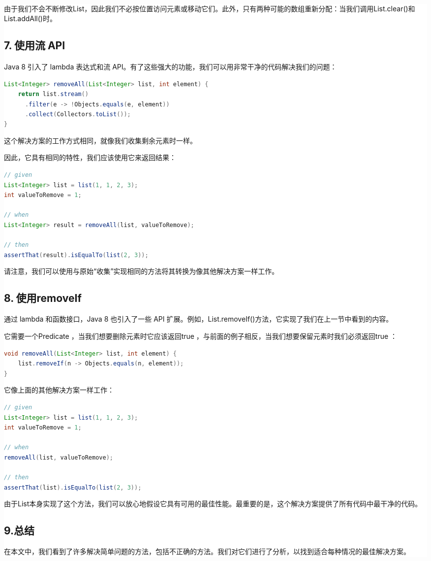 由于我们不会不断修改List，因此我们不必按位置访问元素或移动它们。此外，只有两种可能的数组重新分配：当我们调用List.clear()和List.addAll()时。

## 7. 使用流 API

Java 8 引入了 lambda 表达式和流 API。有了这些强大的功能，我们可以用非常干净的代码解决我们的问题：

```java
List<Integer> removeAll(List<Integer> list, int element) {
    return list.stream()
      .filter(e -> !Objects.equals(e, element))
      .collect(Collectors.toList());
}
```

这个解决方案的工作方式相同，就像我们收集剩余元素时一样。

因此，它具有相同的特性，我们应该使用它来返回结果：

```java
// given
List<Integer> list = list(1, 1, 2, 3);
int valueToRemove = 1;

// when
List<Integer> result = removeAll(list, valueToRemove);

// then
assertThat(result).isEqualTo(list(2, 3));
```

请注意，我们可以使用与原始“收集”实现相同的方法将其转换为像其他解决方案一样工作。

## 8. 使用removeIf

通过 lambda 和函数接口，Java 8 也引入了一些 API 扩展。例如，List.removeIf()方法，它实现了我们在上一节中看到的内容。

它需要一个Predicate ，当我们想要删除元素时它应该返回true ，与前面的例子相反，当我们想要保留元素时我们必须返回true ：

```java
void removeAll(List<Integer> list, int element) {
    list.removeIf(n -> Objects.equals(n, element));
}
```

它像上面的其他解决方案一样工作：

```java
// given
List<Integer> list = list(1, 1, 2, 3);
int valueToRemove = 1;

// when
removeAll(list, valueToRemove);

// then
assertThat(list).isEqualTo(list(2, 3));
```

由于List本身实现了这个方法，我们可以放心地假设它具有可用的最佳性能。最重要的是，这个解决方案提供了所有代码中最干净的代码。

## 9.总结

在本文中，我们看到了许多解决简单问题的方法，包括不正确的方法。我们对它们进行了分析，以找到适合每种情况的最佳解决方案。